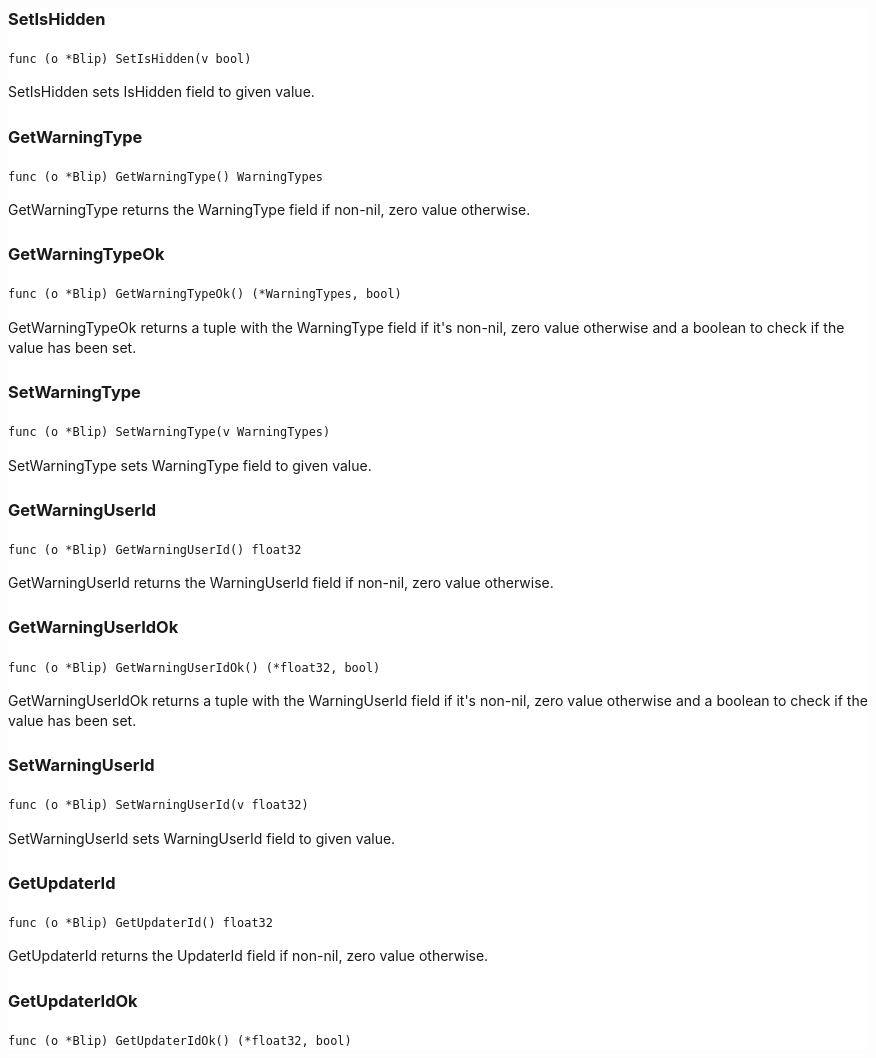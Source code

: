 ### SetIsHidden

`func (o *Blip) SetIsHidden(v bool)`

SetIsHidden sets IsHidden field to given value.


### GetWarningType

`func (o *Blip) GetWarningType() WarningTypes`

GetWarningType returns the WarningType field if non-nil, zero value otherwise.

### GetWarningTypeOk

`func (o *Blip) GetWarningTypeOk() (*WarningTypes, bool)`

GetWarningTypeOk returns a tuple with the WarningType field if it's non-nil, zero value otherwise
and a boolean to check if the value has been set.

### SetWarningType

`func (o *Blip) SetWarningType(v WarningTypes)`

SetWarningType sets WarningType field to given value.


### GetWarningUserId

`func (o *Blip) GetWarningUserId() float32`

GetWarningUserId returns the WarningUserId field if non-nil, zero value otherwise.

### GetWarningUserIdOk

`func (o *Blip) GetWarningUserIdOk() (*float32, bool)`

GetWarningUserIdOk returns a tuple with the WarningUserId field if it's non-nil, zero value otherwise
and a boolean to check if the value has been set.

### SetWarningUserId

`func (o *Blip) SetWarningUserId(v float32)`

SetWarningUserId sets WarningUserId field to given value.


### GetUpdaterId

`func (o *Blip) GetUpdaterId() float32`

GetUpdaterId returns the UpdaterId field if non-nil, zero value otherwise.

### GetUpdaterIdOk

`func (o *Blip) GetUpdaterIdOk() (*float32, bool)`
